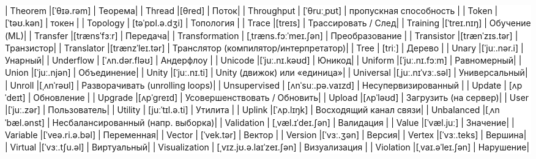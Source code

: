 |  Theorem      |[ˈθɪə.rəm]   |   Теорема|
|  Thread      |[θred]   |   Поток|
|  Throughput            | [ˈθruːˌpʊt]                      | пропускная способность      |
|  Token                 | [ˈtəʊ.kən]                       | токен                       |
|  Topology  |   [təˈpɒl.ə.dʒi]  |   Топология  |
|  Trace      |[treɪs]   |   Трассировать / След|
|  Training      |[ˈtreɪ.nɪŋ]   |   Обучение (ML)|
|  Transfer      |[trænsˈfɜːr]   |   Передача|
|  Transformation  |   [ˌtræns.fɔːˈmeɪ.ʃən]  |   Преобразование  |
|  Transistor      |[trænˈzɪs.tər]   |   Транзистор|
|  Translator      |[trænzˈleɪ.tər]   |   Транслятор (компилятор/интерпретатор)|
|  Tree  |   [triː]  |   Дерево  |
|  Unary      |[ˈjuː.nər.i]   |   Унарный|
|  Underflow  |   [ˈʌn.dər.fləʊ]  |   Андерфлоу  |
|  Unicode      |[ˈjuː.nɪ.kəʊd]   |   Юникод|
|  Uniform      |[ˈjuː.nɪ.fɔːm]   |   Равномерный|
|  Union      |[ˈjuː.njən]   |   Объединение|
|  Unity      |[ˈjuː.nɪ.ti]   |   Unity (движок) или «единица»|
|  Universal      |[ˌjuː.nɪˈvɜː.səl]   |   Универсальный|
|  Unroll      |[ˌʌnˈrəʊl]   |   Разворачивать (unrolling loops)|
|  Unsupervised  |   [ʌnˈsuː.pə.vaɪzd]  |   Несупервизированный  |
|  Update  |   [ʌpˈdeɪt]  |   Обновление  |
|  Upgrade      |[ʌpˈɡreɪd]   |   Усовершенствовать / Обновить|
|  Upload      |[ʌpˈləʊd]   |   Загрузить (на сервер)|
|  User      |[ˈjuː.zər]   |   Пользователь|
|  Utility  |   [juːˈtɪl.ə.ti]  |   Утилита  |
|  Uplink      |[ˈʌp.lɪŋk]   |   Восходящий канал связи|
|  Unbalanced      |[ˌʌnˈbæl.ənst]   |   Несбалансированный (напр. выборка)|
|  Validation  |   [ˌvæl.ɪˈdeɪ.ʃən]  |   Валидация  |
|  Value      |[ˈvæl.juː]   |   Значение|
|  Variable      |[ˈveə.ri.ə.bəl]   |   Переменная|
|  Vector  |   [ˈvek.tər]  |   Вектор  |
|  Version      |[ˈvɜː.ʒən]   |   Версия|
|  Vertex      |[ˈvɜː.teks]   |   Вершина|
|  Virtual      |[ˈvɜː.tʃu.əl]   |   Виртуальный|
|  Visualization  |   [ˌvɪz.jʊ.ə.laɪˈzeɪ.ʃən]  |   Визуализация  |
|  Violation      |[ˌvaɪ.əˈleɪ.ʃən]   |   Нарушение|